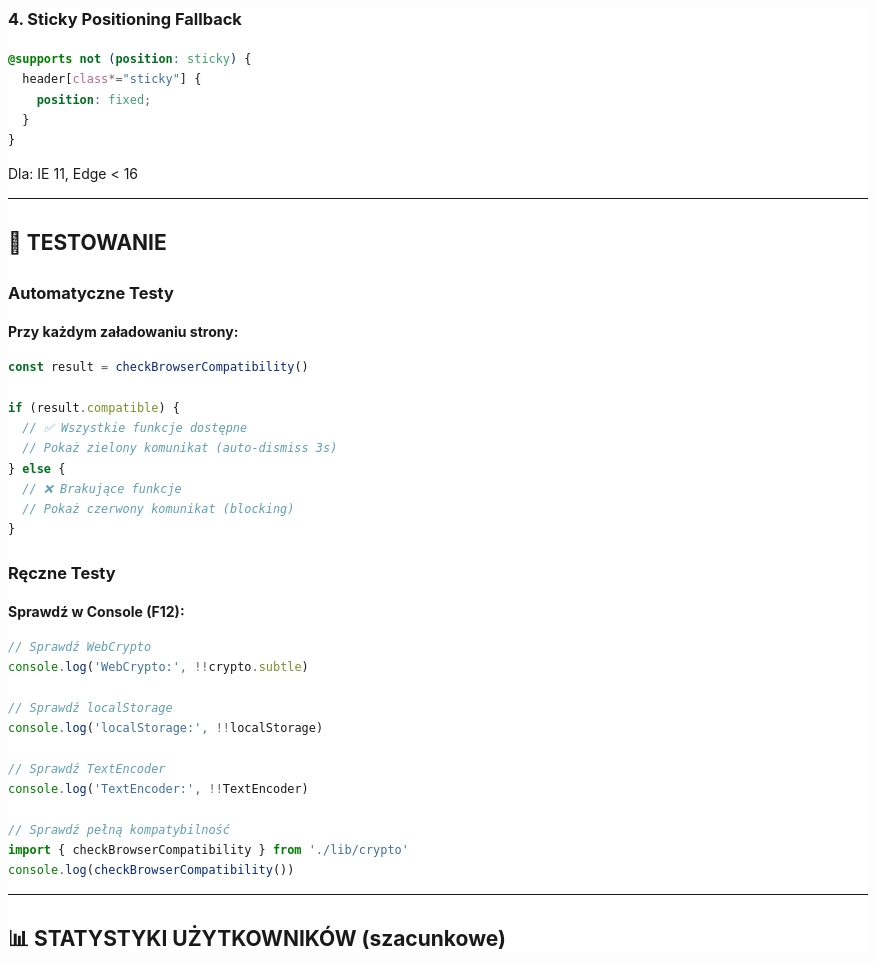 ### 4. Sticky Positioning Fallback
```css
@supports not (position: sticky) {
  header[class*="sticky"] {
    position: fixed;
  }
}
```

Dla: IE 11, Edge < 16

---

## 🧪 TESTOWANIE

### Automatyczne Testy

**Przy każdym załadowaniu strony:**
```javascript
const result = checkBrowserCompatibility()

if (result.compatible) {
  // ✅ Wszystkie funkcje dostępne
  // Pokaż zielony komunikat (auto-dismiss 3s)
} else {
  // ❌ Brakujące funkcje
  // Pokaż czerwony komunikat (blocking)
}
```

### Ręczne Testy

**Sprawdź w Console (F12):**
```javascript
// Sprawdź WebCrypto
console.log('WebCrypto:', !!crypto.subtle)

// Sprawdź localStorage
console.log('localStorage:', !!localStorage)

// Sprawdź TextEncoder
console.log('TextEncoder:', !!TextEncoder)

// Sprawdź pełną kompatybilność
import { checkBrowserCompatibility } from './lib/crypto'
console.log(checkBrowserCompatibility())
```

---

## 📊 STATYSTYKI UŻYTKOWNIKÓW (szacunkowe)
